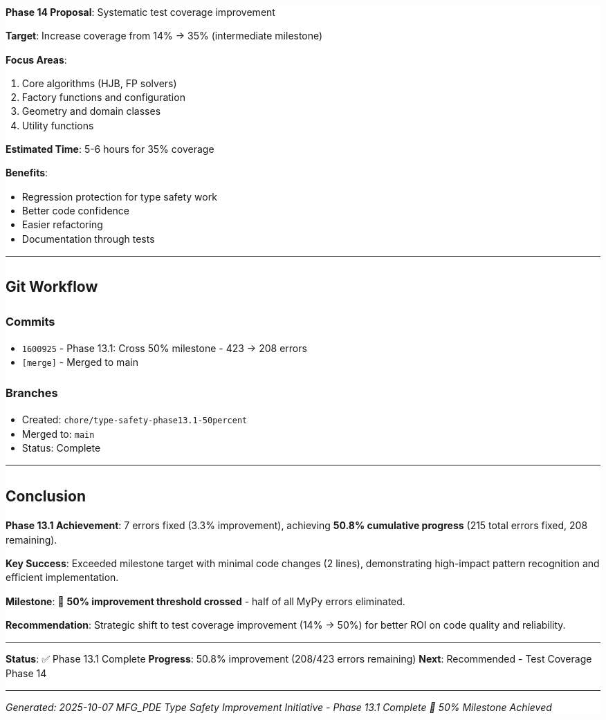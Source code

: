**Phase 14 Proposal**: Systematic test coverage improvement

**Target**: Increase coverage from 14% → 35% (intermediate milestone)

**Focus Areas**:
1. Core algorithms (HJB, FP solvers)
2. Factory functions and configuration
3. Geometry and domain classes
4. Utility functions

**Estimated Time**: 5-6 hours for 35% coverage

**Benefits**:
- Regression protection for type safety work
- Better code confidence
- Easier refactoring
- Documentation through tests

---

## Git Workflow

### Commits
- `1600925` - Phase 13.1: Cross 50% milestone - 423 → 208 errors
- `[merge]` - Merged to main

### Branches
- Created: `chore/type-safety-phase13.1-50percent`
- Merged to: `main`
- Status: Complete

---

## Conclusion

**Phase 13.1 Achievement**: 7 errors fixed (3.3% improvement), achieving **50.8% cumulative progress** (215 total errors fixed, 208 remaining).

**Key Success**: Exceeded milestone target with minimal code changes (2 lines), demonstrating high-impact pattern recognition and efficient implementation.

**Milestone**: 🎯 **50% improvement threshold crossed** - half of all MyPy errors eliminated.

**Recommendation**: Strategic shift to test coverage improvement (14% → 50%) for better ROI on code quality and reliability.

---

**Status**: ✅ Phase 13.1 Complete
**Progress**: 50.8% improvement (208/423 errors remaining)
**Next**: Recommended - Test Coverage Phase 14

---

*Generated: 2025-10-07*
*MFG_PDE Type Safety Improvement Initiative - Phase 13.1 Complete*
*🎯 50% Milestone Achieved*
